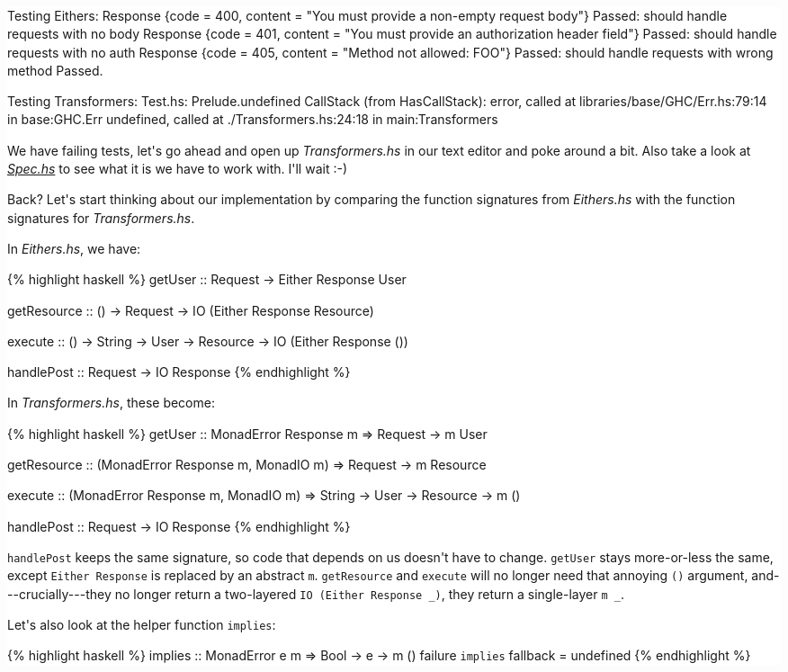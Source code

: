 Testing Eithers:
        Response {code = 400, content = "You must provide a non-empty request body"}
        Passed: should handle requests with no body
        Response {code = 401, content = "You must provide an authorization header field"}
        Passed: should handle requests with no auth
        Response {code = 405, content = "Method not allowed: FOO"}
        Passed: should handle requests with wrong method
Passed.

Testing Transformers:
Test.hs: Prelude.undefined
CallStack (from HasCallStack):
  error, called at libraries/base/GHC/Err.hs:79:14 in base:GHC.Err
  undefined, called at ./Transformers.hs:24:18 in main:Transformers
</pre>

We have failing tests, let's go ahead and open up _Transformers.hs_ in our text editor and poke around a bit.
Also take a look at [_Spec.hs_][8] to see what it is we have to work with.
I'll wait :-)

Back? Let's start thinking about our implementation by comparing the function signatures from _Eithers.hs_ with the function signatures for _Transformers.hs_.

In _Eithers.hs_, we have:

{% highlight haskell %}
getUser :: Request -> Either Response User

getResource :: () -> Request -> IO (Either Response Resource)

execute :: () -> String -> User -> Resource -> IO (Either Response ())

handlePost :: Request -> IO Response
{% endhighlight %}

In _Transformers.hs_, these become:

{% highlight haskell %}
getUser :: MonadError Response m => Request -> m User

getResource :: (MonadError Response m, MonadIO m) => Request -> m Resource

execute :: (MonadError Response m, MonadIO m)
        => String -> User -> Resource -> m ()

handlePost :: Request -> IO Response
{% endhighlight %}

`handlePost` keeps the same signature, so code that depends on us doesn't have to change.
`getUser` stays more-or-less the same, except `Either Response` is replaced by an abstract `m`.
`getResource` and `execute` will no longer need that annoying `()` argument, and---crucially---they no longer return a two-layered `IO (Either Response _)`, they return a single-layer `m _`.

Let's also look at the helper function `implies`:

{% highlight haskell %}
implies :: MonadError e m => Bool -> e -> m ()
failure `implies` fallback = undefined
{% endhighlight %}


  [1]: /blog/three-models-of-exception-handling/
  [2]: /blog/exception-handling-with-explicit-io/
  [3]: http://two-wrongs.com/a-gentle-introduction-to-monad-transformers
  [4]: http://github.com/friedbrice/exception-control-flow
  [5]: http://github.com/friedbrice/exception-control-flow/blob/master/haskell/Continuations.hs
  [6]: http://github.com/friedbrice/exception-control-flow/blob/master/haskell/Eithers.hs
  [7]: http://github.com/friedbrice/exception-control-flow/blob/master/haskell/Transformers.hs
  [8]: http://github.com/friedbrice/exception-control-flow/blob/master/haskell/Spec.hs